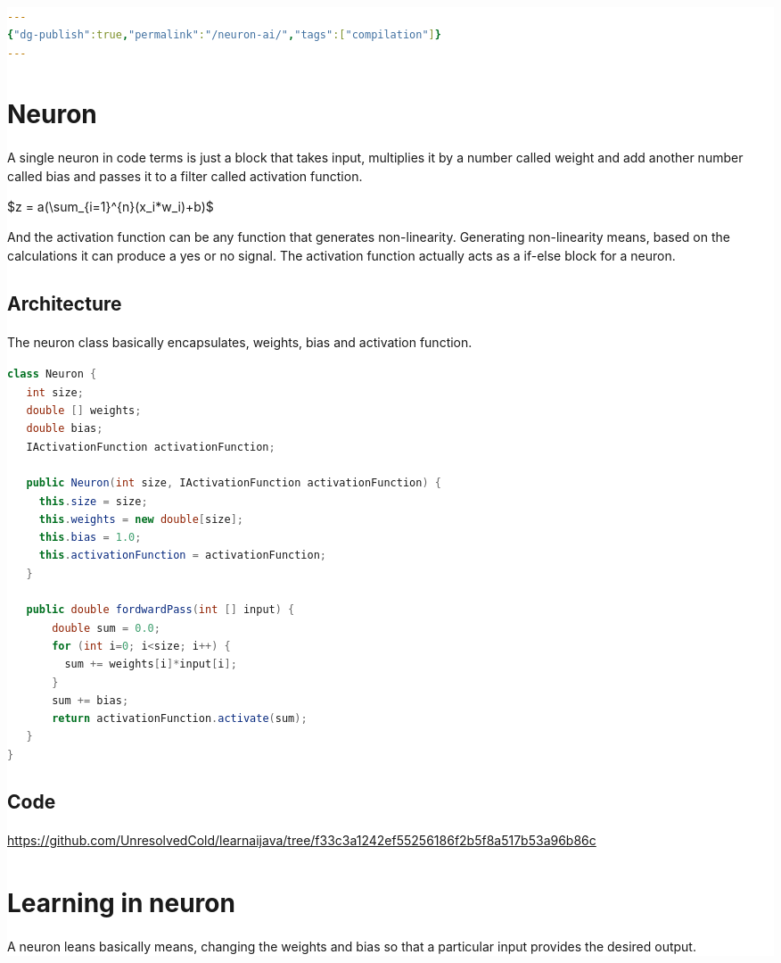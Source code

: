```yaml
---
{"dg-publish":true,"permalink":"/neuron-ai/","tags":["compilation"]}
---
```


# Neuron 
A single neuron in code terms is just a block that takes input, multiplies it by a number called weight and add another number called bias and passes it to a filter called activation function. 

$z = a(\sum_{i=1}^{n}(x_i*w_i)+b)$

And the activation function can be any function that generates non-linearity. 
Generating non-linearity means, based on the calculations it can produce a yes or no signal.
The activation function actually acts as a if-else block for a neuron.

## Architecture
The neuron class basically encapsulates, weights, bias and activation function. 

``` java
class Neuron {
   int size;
   double [] weights;
   double bias;
   IActivationFunction activationFunction;

   public Neuron(int size, IActivationFunction activationFunction) {
     this.size = size;
     this.weights = new double[size];
     this.bias = 1.0;
     this.activationFunction = activationFunction;
   }

   public double fordwardPass(int [] input) {
	   double sum = 0.0;
	   for (int i=0; i<size; i++) {
	     sum += weights[i]*input[i];
	   }
	   sum += bias;
	   return activationFunction.activate(sum);
   }
}
```

## Code 
https://github.com/UnresolvedCold/learnaijava/tree/f33c3a1242ef55256186f2b5f8a517b53a96b86c
# Learning in neuron

A neuron leans basically means, changing the weights and bias so that a particular input provides the desired output. 
